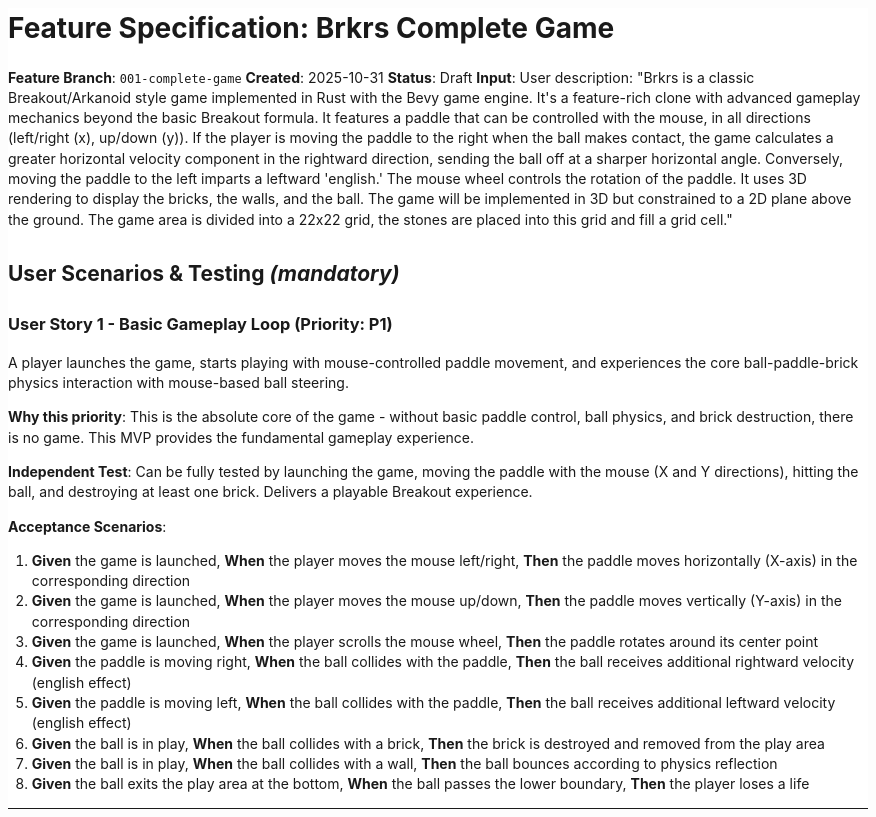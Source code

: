 # Feature Specification: Brkrs Complete Game

**Feature Branch**: `001-complete-game`
**Created**: 2025-10-31
**Status**: Draft
**Input**: User description: "Brkrs is a classic Breakout/Arkanoid style game implemented in Rust with the Bevy game engine. It's a feature-rich clone with advanced gameplay mechanics beyond the basic Breakout formula. It features a paddle that can be controlled with the mouse, in all directions (left/right (x), up/down (y)). If the player is moving the paddle to the right when the ball makes contact, the game calculates a greater horizontal velocity component in the rightward direction, sending the ball off at a sharper horizontal angle. Conversely, moving the paddle to the left imparts a leftward 'english.' The mouse wheel controls the rotation of the paddle. It uses 3D rendering to display the bricks, the walls, and the ball. The game will be implemented in 3D but constrained to a 2D plane above the ground. The game area is divided into a 22x22 grid, the stones are placed into this grid and fill a grid cell."

## User Scenarios & Testing *(mandatory)*

### User Story 1 - Basic Gameplay Loop (Priority: P1)

A player launches the game, starts playing with mouse-controlled paddle movement, and experiences the core ball-paddle-brick physics interaction with mouse-based ball steering.

**Why this priority**: This is the absolute core of the game - without basic paddle control, ball physics, and brick destruction, there is no game. This MVP provides the fundamental gameplay experience.

**Independent Test**: Can be fully tested by launching the game, moving the paddle with the mouse (X and Y directions), hitting the ball, and destroying at least one brick. Delivers a playable Breakout experience.

**Acceptance Scenarios**:

1. **Given** the game is launched, **When** the player moves the mouse left/right, **Then** the paddle moves horizontally (X-axis) in the corresponding direction
2. **Given** the game is launched, **When** the player moves the mouse up/down, **Then** the paddle moves vertically (Y-axis) in the corresponding direction
3. **Given** the game is launched, **When** the player scrolls the mouse wheel, **Then** the paddle rotates around its center point
4. **Given** the paddle is moving right, **When** the ball collides with the paddle, **Then** the ball receives additional rightward velocity (english effect)
5. **Given** the paddle is moving left, **When** the ball collides with the paddle, **Then** the ball receives additional leftward velocity (english effect)
6. **Given** the ball is in play, **When** the ball collides with a brick, **Then** the brick is destroyed and removed from the play area
7. **Given** the ball is in play, **When** the ball collides with a wall, **Then** the ball bounces according to physics reflection
8. **Given** the ball exits the play area at the bottom, **When** the ball passes the lower boundary, **Then** the player loses a life

---
